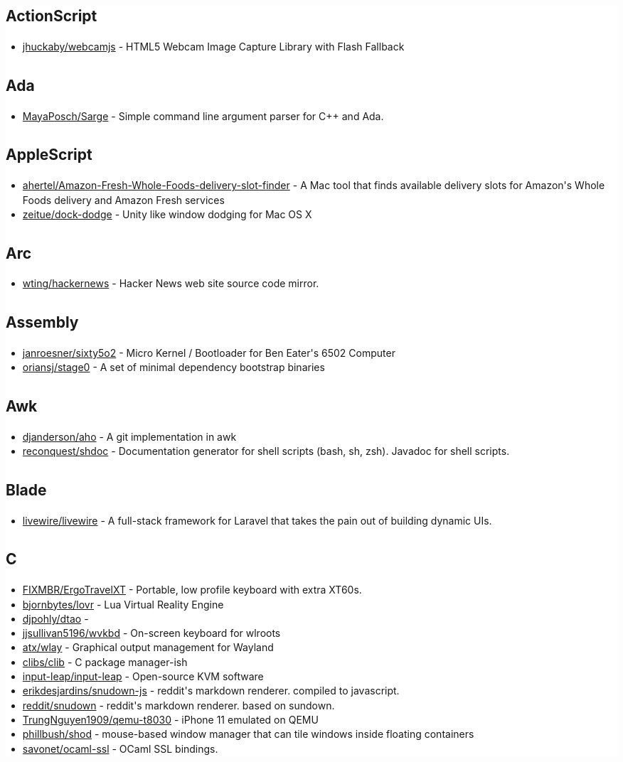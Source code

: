 ## ActionScript 

- [jhuckaby/webcamjs](https://github.com/jhuckaby/webcamjs) - HTML5 Webcam Image Capture Library with Flash Fallback

## Ada 

- [MayaPosch/Sarge](https://github.com/MayaPosch/Sarge) - Simple command line argument parser for C++ and Ada.

## AppleScript 

- [ahertel/Amazon-Fresh-Whole-Foods-delivery-slot-finder](https://github.com/ahertel/Amazon-Fresh-Whole-Foods-delivery-slot-finder) - A Mac tool that finds available delivery slots for Amazon's Whole Foods delivery and Amazon Fresh services
- [zeitue/dock-dodge](https://github.com/zeitue/dock-dodge) - Unity like window dodging for Mac OS X

## Arc 

- [wting/hackernews](https://github.com/wting/hackernews) - Hacker News web site source code mirror.

## Assembly 

- [janroesner/sixty5o2](https://github.com/janroesner/sixty5o2) - Micro Kernel / Bootloader for Ben Eater's 6502 Computer
- [oriansj/stage0](https://github.com/oriansj/stage0) - A set of minimal dependency bootstrap binaries

## Awk 

- [djanderson/aho](https://github.com/djanderson/aho) - A git implementation in awk
- [reconquest/shdoc](https://github.com/reconquest/shdoc) - Documentation generator for shell scripts (bash, sh, zsh). Javadoc for shell scripts.

## Blade 

- [livewire/livewire](https://github.com/livewire/livewire) - A full-stack framework for Laravel that takes the pain out of building dynamic UIs.

## C 

- [FIXMBR/ErgoTravelXT](https://github.com/FIXMBR/ErgoTravelXT) - Portable, low profile keyboard with extra XT60s.
- [bjornbytes/lovr](https://github.com/bjornbytes/lovr) - Lua Virtual Reality Engine
- [djpohly/dtao](https://github.com/djpohly/dtao) - 
- [jjsullivan5196/wvkbd](https://github.com/jjsullivan5196/wvkbd) - On-screen keyboard for wlroots
- [atx/wlay](https://github.com/atx/wlay) - Graphical output management for Wayland
- [clibs/clib](https://github.com/clibs/clib) - C package manager-ish
- [input-leap/input-leap](https://github.com/input-leap/input-leap) - Open-source KVM software
- [erikdesjardins/snudown-js](https://github.com/erikdesjardins/snudown-js) - reddit's markdown renderer. compiled to javascript.
- [reddit/snudown](https://github.com/reddit/snudown) - reddit's markdown renderer. based on sundown.
- [TrungNguyen1909/qemu-t8030](https://github.com/TrungNguyen1909/qemu-t8030) - iPhone 11 emulated on QEMU
- [phillbush/shod](https://github.com/phillbush/shod) - mouse-based window manager that can tile windows inside floating containers
- [savonet/ocaml-ssl](https://github.com/savonet/ocaml-ssl) - OCaml SSL bindings.